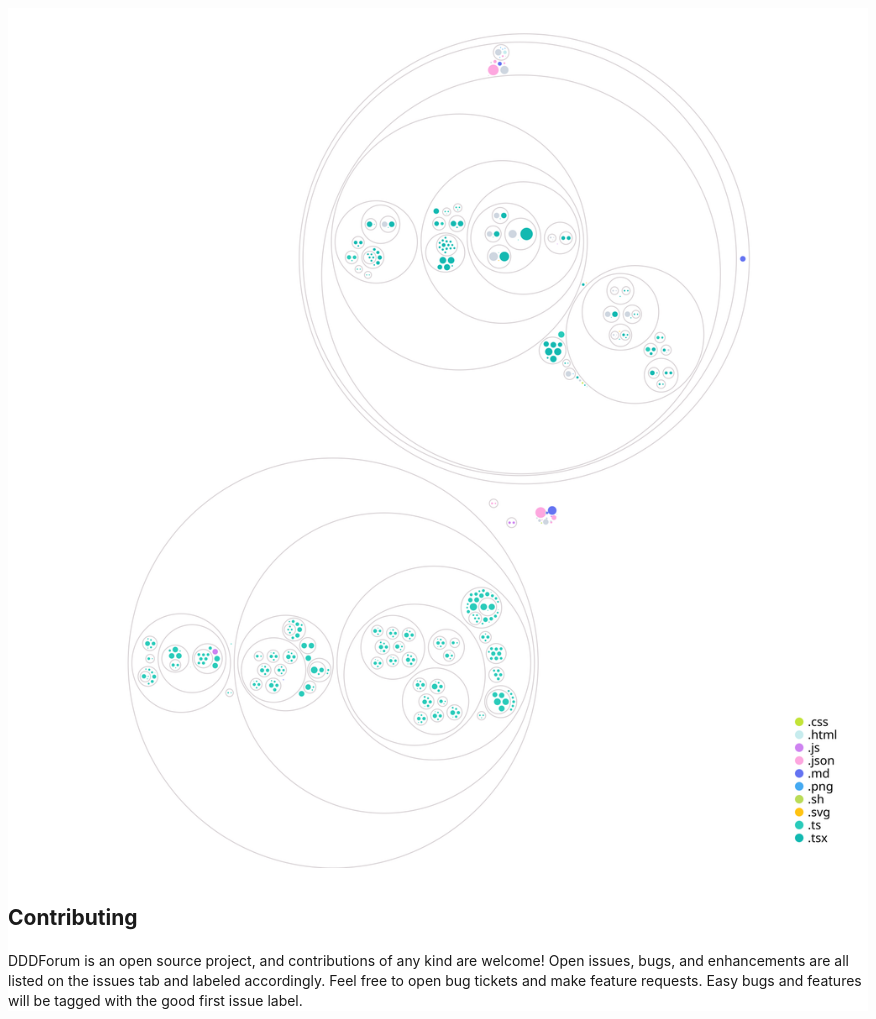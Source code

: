 ![Visualization of this repo](./diagram.svg)

## Contributing

DDDForum is an open source project, and contributions of any kind are welcome! Open issues, bugs, and enhancements are all listed on the issues tab and labeled accordingly. Feel free to open bug tickets and make feature requests. Easy bugs and features will be tagged with the good first issue label.
